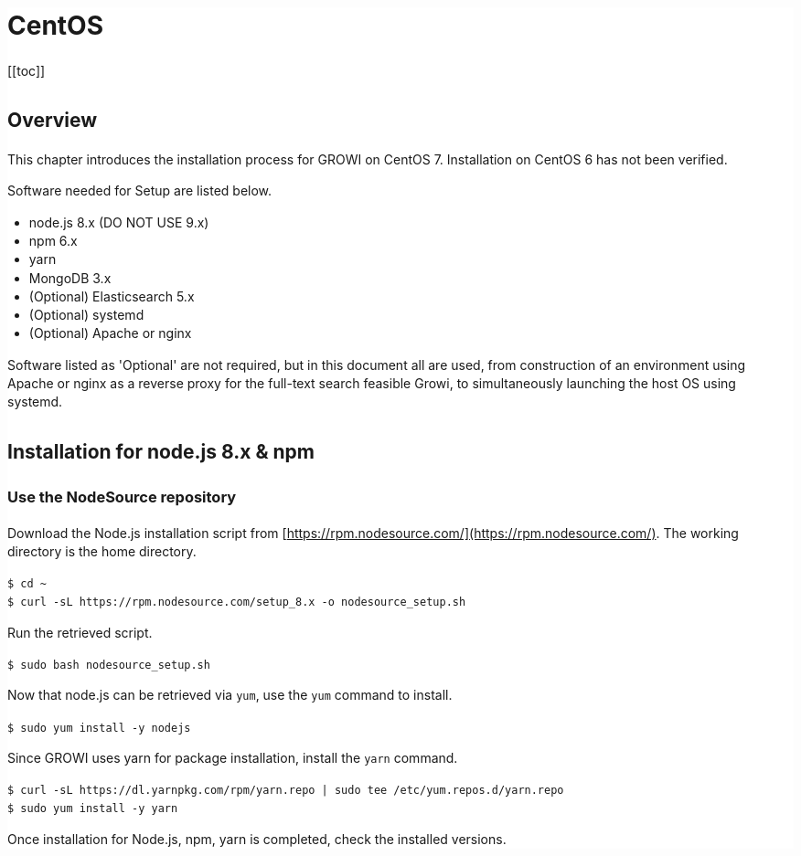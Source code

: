 # CentOS

[[toc]]

## Overview

This chapter introduces the installation process for GROWI on CentOS 7. Installation on CentOS 6 has not been verified.

Software needed for Setup are listed below.

* node.js 8.x \(DO NOT USE 9.x\)
* npm 6.x
* yarn
* MongoDB 3.x
* \(Optional\) Elasticsearch 5.x
* \(Optional\) systemd
* \(Optional\) Apache or nginx

Software listed as 'Optional' are not required, but in this document all are used, from construction of an environment using Apache or nginx as a reverse proxy for the full-text search feasible Growi, to simultaneously launching the host OS using systemd.

## Installation for node.js 8.x & npm

### Use the NodeSource repository

Download the Node.js installation script from [https://rpm.nodesource.com/](https://rpm.nodesource.com/). The working directory is the home directory.

```text
$ cd ~
$ curl -sL https://rpm.nodesource.com/setup_8.x -o nodesource_setup.sh
```

Run the retrieved script.

```text
$ sudo bash nodesource_setup.sh
```

Now that node.js can be retrieved via `yum`, use the `yum` command to install.

```text
$ sudo yum install -y nodejs
```

Since GROWI uses yarn for package installation, install the `yarn` command.

```text
$ curl -sL https://dl.yarnpkg.com/rpm/yarn.repo | sudo tee /etc/yum.repos.d/yarn.repo
$ sudo yum install -y yarn
```

Once installation for Node.js, npm, yarn is completed, check the installed versions.
